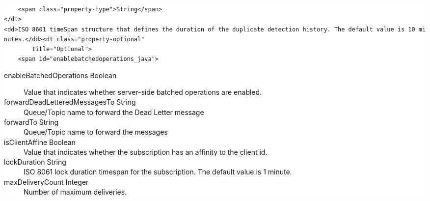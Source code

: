         <span class="property-type">String</span>
    </dt>
    <dd>ISO 8601 timeSpan structure that defines the duration of the duplicate detection history. The default value is 10 minutes.</dd><dt class="property-optional"
            title="Optional">
        <span id="enablebatchedoperations_java">
<a data-swiftype-name="resource-property" data-swiftype-type="text" href="#enablebatchedoperations_java" style="color: inherit; text-decoration: inherit;">enable<wbr>Batched<wbr>Operations</a>
</span>
        <span class="property-indicator"></span>
        <span class="property-type">Boolean</span>
    </dt>
    <dd>Value that indicates whether server-side batched operations are enabled.</dd><dt class="property-optional"
            title="Optional">
        <span id="forwarddeadletteredmessagesto_java">
<a data-swiftype-name="resource-property" data-swiftype-type="text" href="#forwarddeadletteredmessagesto_java" style="color: inherit; text-decoration: inherit;">forward<wbr>Dead<wbr>Lettered<wbr>Messages<wbr>To</a>
</span>
        <span class="property-indicator"></span>
        <span class="property-type">String</span>
    </dt>
    <dd>Queue/Topic name to forward the Dead Letter message</dd><dt class="property-optional"
            title="Optional">
        <span id="forwardto_java">
<a data-swiftype-name="resource-property" data-swiftype-type="text" href="#forwardto_java" style="color: inherit; text-decoration: inherit;">forward<wbr>To</a>
</span>
        <span class="property-indicator"></span>
        <span class="property-type">String</span>
    </dt>
    <dd>Queue/Topic name to forward the messages</dd><dt class="property-optional"
            title="Optional">
        <span id="isclientaffine_java">
<a data-swiftype-name="resource-property" data-swiftype-type="text" href="#isclientaffine_java" style="color: inherit; text-decoration: inherit;">is<wbr>Client<wbr>Affine</a>
</span>
        <span class="property-indicator"></span>
        <span class="property-type">Boolean</span>
    </dt>
    <dd>Value that indicates whether the subscription has an affinity to the client id.</dd><dt class="property-optional"
            title="Optional">
        <span id="lockduration_java">
<a data-swiftype-name="resource-property" data-swiftype-type="text" href="#lockduration_java" style="color: inherit; text-decoration: inherit;">lock<wbr>Duration</a>
</span>
        <span class="property-indicator"></span>
        <span class="property-type">String</span>
    </dt>
    <dd>ISO 8061 lock duration timespan for the subscription. The default value is 1 minute.</dd><dt class="property-optional"
            title="Optional">
        <span id="maxdeliverycount_java">
<a data-swiftype-name="resource-property" data-swiftype-type="text" href="#maxdeliverycount_java" style="color: inherit; text-decoration: inherit;">max<wbr>Delivery<wbr>Count</a>
</span>
        <span class="property-indicator"></span>
        <span class="property-type">Integer</span>
    </dt>
    <dd>Number of maximum deliveries.</dd><dt class="property-optional"
            title="Optional">
        <span id="requiressession_java">